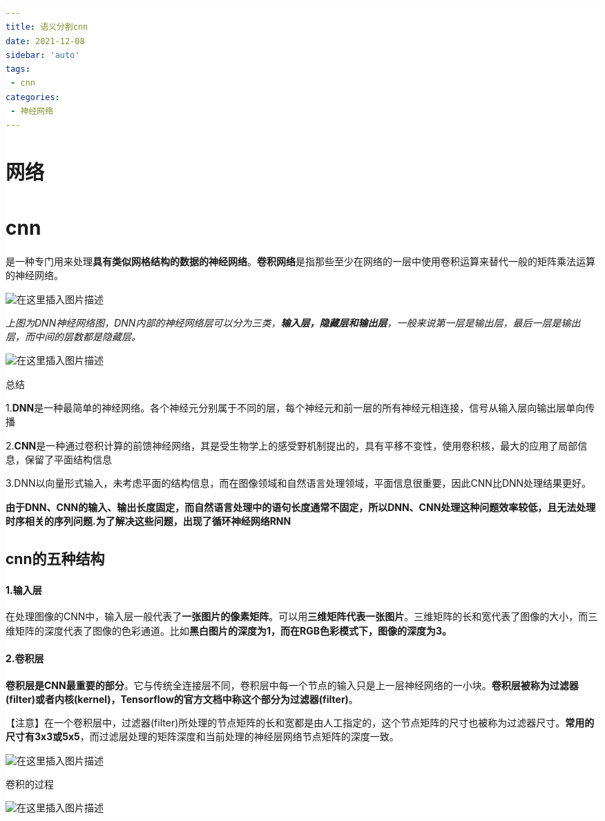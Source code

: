 ```yaml
---
title: 语义分割cnn
date: 2021-12-08
sidebar: 'auto'
tags:
 - cnn
categories:
 - 神经网络
---
```

# 网络

# cnn

是一种专门用来处理**具有类似网格结构的数据的神经网络**。**卷积网络**是指那些至少在网络的一层中使用卷积运算来替代一般的矩阵乘法运算的神经网络。

![在这里插入图片描述](https://img-blog.csdnimg.cn/20191116145026770.png?x-oss-process=image/watermark,type_ZmFuZ3poZW5naGVpdGk,shadow_10,text_aHR0cHM6Ly9ibG9nLmNzZG4ubmV0L3dlaXhpbl8zNzc2Mzg3MA==,size_16,color_FFFFFF,t_70)

*上图为DNN神经网络图，DNN内部的神经网络层可以分为三类，**输入层，隐藏层和输出层**，一般来说第一层是输出层，最后一层是输出层，而中间的层数都是隐藏层。*

![在这里插入图片描述](https://img-blog.csdnimg.cn/2019111615080290.png)

总结

1.**DNN**是一种最简单的神经网络。各个神经元分别属于不同的层，每个神经元和前一层的所有神经元相连接，信号从输入层向输出层单向传播

2.**CNN**是一种通过卷积计算的前馈神经网络，其是受生物学上的感受野机制提出的，具有平移不变性，使用卷积核，最大的应用了局部信息，保留了平面结构信息

3.DNN以向量形式输入，未考虑平面的结构信息，而在图像领域和自然语言处理领域，平面信息很重要，因此CNN比DNN处理结果更好。

**由于DNN、CNN的输入、输出长度固定，而自然语言处理中的语句长度通常不固定，所以DNN、CNN处理这种问题效率较低，且无法处理时序相关的序列问题.为了解决这些问题，出现了循环神经网络RNN**

## cnn的五种结构

#### 1.输入层

在处理图像的CNN中，输入层一般代表了**一张图片的像素矩阵**。可以用**三维矩阵代表一张图片**。三维矩阵的长和宽代表了图像的大小，而三维矩阵的深度代表了图像的色彩通道。比如**黑白图片的深度为1，而在RGB色彩模式下，图像的深度为3。**

#### 2.卷积层

**卷积层是CNN最重要的部分**。它与传统全连接层不同，卷积层中每一个节点的输入只是上一层神经网络的一小块。**卷积层被称为过滤器(filter)或者内核(kernel)，Tensorflow的官方文档中称这个部分为过滤器(filter)**。

【注意】在一个卷积层中，过滤器(filter)所处理的节点矩阵的长和宽都是由人工指定的，这个节点矩阵的尺寸也被称为过滤器尺寸。**常用的尺寸有3x3或5x5**，而过滤层处理的矩阵深度和当前处理的神经层网络节点矩阵的深度一致。

![在这里插入图片描述](https://img-blog.csdnimg.cn/20191116154816709.gif)

卷积的过程

![在这里插入图片描述](https://img-blog.csdnimg.cn/2019111615502886.png?x-oss-process=image/watermark,type_ZmFuZ3poZW5naGVpdGk,shadow_10,text_aHR0cHM6Ly9ibG9nLmNzZG4ubmV0L3dlaXhpbl8zNzc2Mzg3MA==,size_16,color_FFFFFF,t_70)
